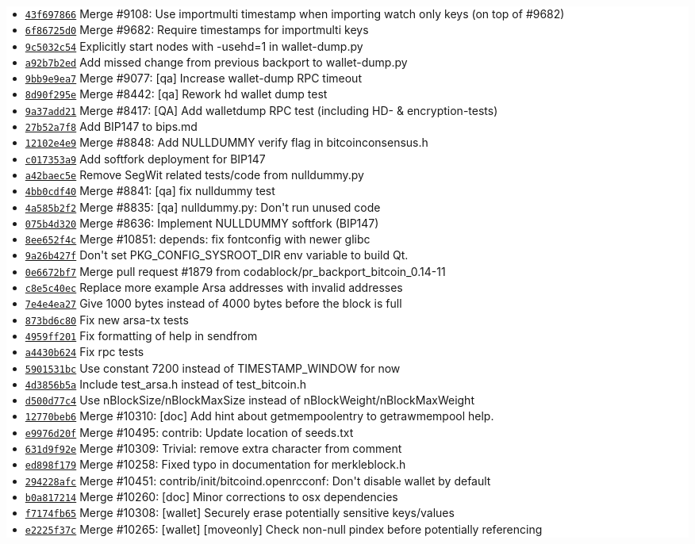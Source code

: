 - [`43f697866`](https://github.com/arsa-hub/arsa/commit/43f697866) Merge #9108: Use importmulti timestamp when importing watch only keys (on top of #9682)
- [`6f86725d0`](https://github.com/arsa-hub/arsa/commit/6f86725d0) Merge #9682: Require timestamps for importmulti keys
- [`9c5032c54`](https://github.com/arsa-hub/arsa/commit/9c5032c54) Explicitly start nodes with -usehd=1 in wallet-dump.py
- [`a92b7b2ed`](https://github.com/arsa-hub/arsa/commit/a92b7b2ed) Add missed change from previous backport to wallet-dump.py
- [`9bb9e9ea7`](https://github.com/arsa-hub/arsa/commit/9bb9e9ea7) Merge #9077: [qa] Increase wallet-dump RPC timeout
- [`8d90f295e`](https://github.com/arsa-hub/arsa/commit/8d90f295e) Merge #8442: [qa] Rework hd wallet dump test
- [`9a37add21`](https://github.com/arsa-hub/arsa/commit/9a37add21) Merge #8417: [QA] Add walletdump RPC test (including HD- & encryption-tests)
- [`27b52a7f8`](https://github.com/arsa-hub/arsa/commit/27b52a7f8) Add BIP147 to bips.md
- [`12102e4e9`](https://github.com/arsa-hub/arsa/commit/12102e4e9) Merge #8848: Add NULLDUMMY verify flag in bitcoinconsensus.h
- [`c017353a9`](https://github.com/arsa-hub/arsa/commit/c017353a9) Add softfork deployment for BIP147
- [`a42baec5e`](https://github.com/arsa-hub/arsa/commit/a42baec5e) Remove SegWit related tests/code from nulldummy.py
- [`4bb0cdf40`](https://github.com/arsa-hub/arsa/commit/4bb0cdf40) Merge #8841: [qa] fix nulldummy test
- [`4a585b2f2`](https://github.com/arsa-hub/arsa/commit/4a585b2f2) Merge #8835: [qa] nulldummy.py: Don't run unused code
- [`075b4d320`](https://github.com/arsa-hub/arsa/commit/075b4d320) Merge #8636: Implement NULLDUMMY softfork (BIP147)
- [`8ee652f4c`](https://github.com/arsa-hub/arsa/commit/8ee652f4c) Merge #10851: depends: fix fontconfig with newer glibc
- [`9a26b427f`](https://github.com/arsa-hub/arsa/commit/9a26b427f) Don't set PKG_CONFIG_SYSROOT_DIR env variable to build Qt.
- [`0e6672bf7`](https://github.com/arsa-hub/arsa/commit/0e6672bf7) Merge pull request #1879 from codablock/pr_backport_bitcoin_0.14-11
- [`c8e5c40ec`](https://github.com/arsa-hub/arsa/commit/c8e5c40ec) Replace more example Arsa addresses with invalid addresses
- [`7e4e4ea27`](https://github.com/arsa-hub/arsa/commit/7e4e4ea27) Give 1000 bytes instead of 4000 bytes before the block is full
- [`873bd6c80`](https://github.com/arsa-hub/arsa/commit/873bd6c80) Fix new arsa-tx tests
- [`4959ff201`](https://github.com/arsa-hub/arsa/commit/4959ff201) Fix formatting of help in sendfrom
- [`a4430b624`](https://github.com/arsa-hub/arsa/commit/a4430b624) Fix rpc tests
- [`5901531bc`](https://github.com/arsa-hub/arsa/commit/5901531bc) Use constant 7200 instead of TIMESTAMP_WINDOW for now
- [`4d3856b5a`](https://github.com/arsa-hub/arsa/commit/4d3856b5a) Include test_arsa.h instead of test_bitcoin.h
- [`d500d77c4`](https://github.com/arsa-hub/arsa/commit/d500d77c4) Use nBlockSize/nBlockMaxSize instead of nBlockWeight/nBlockMaxWeight
- [`12770beb6`](https://github.com/arsa-hub/arsa/commit/12770beb6) Merge #10310: [doc] Add hint about getmempoolentry to getrawmempool help.
- [`e9976d20f`](https://github.com/arsa-hub/arsa/commit/e9976d20f) Merge #10495: contrib: Update location of seeds.txt
- [`631d9f92e`](https://github.com/arsa-hub/arsa/commit/631d9f92e) Merge #10309: Trivial: remove extra character from comment
- [`ed898f179`](https://github.com/arsa-hub/arsa/commit/ed898f179) Merge #10258: Fixed typo in documentation for merkleblock.h
- [`294228afc`](https://github.com/arsa-hub/arsa/commit/294228afc) Merge #10451: contrib/init/bitcoind.openrcconf: Don't disable wallet by default
- [`b0a817214`](https://github.com/arsa-hub/arsa/commit/b0a817214) Merge #10260: [doc] Minor corrections to osx dependencies
- [`f7174fb65`](https://github.com/arsa-hub/arsa/commit/f7174fb65) Merge #10308: [wallet] Securely erase potentially sensitive keys/values
- [`e2225f37c`](https://github.com/arsa-hub/arsa/commit/e2225f37c) Merge #10265: [wallet] [moveonly] Check non-null pindex before potentially referencing